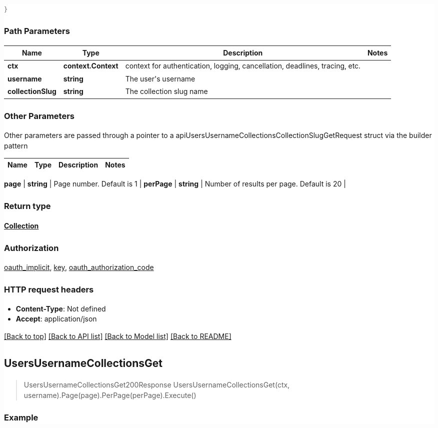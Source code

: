 ```go
}
```

### Path Parameters


Name | Type | Description  | Notes
------------- | ------------- | ------------- | -------------
**ctx** | **context.Context** | context for authentication, logging, cancellation, deadlines, tracing, etc.
**username** | **string** | The user&#39;s username | 
**collectionSlug** | **string** | The collection slug name | 

### Other Parameters

Other parameters are passed through a pointer to a apiUsersUsernameCollectionsCollectionSlugGetRequest struct via the builder pattern


Name | Type | Description  | Notes
------------- | ------------- | ------------- | -------------


 **page** | **string** | Page number. Default is 1 | 
 **perPage** | **string** | Number of results per page. Default is 20 | 

### Return type

[**Collection**](Collection.md)

### Authorization

[oauth_implicit](../README.md#oauth_implicit), [key](../README.md#key), [oauth_authorization_code](../README.md#oauth_authorization_code)

### HTTP request headers

- **Content-Type**: Not defined
- **Accept**: application/json

[[Back to top]](#) [[Back to API list]](../README.md#documentation-for-api-endpoints)
[[Back to Model list]](../README.md#documentation-for-models)
[[Back to README]](../README.md)


## UsersUsernameCollectionsGet

> UsersUsernameCollectionsGet200Response UsersUsernameCollectionsGet(ctx, username).Page(page).PerPage(perPage).Execute()





### Example
